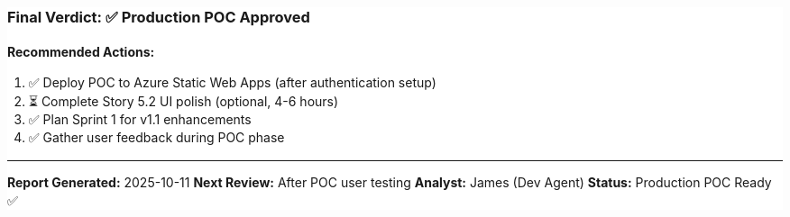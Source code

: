 ### Final Verdict: ✅ Production POC Approved

**Recommended Actions:**
1. ✅ Deploy POC to Azure Static Web Apps (after authentication setup)
2. ⏳ Complete Story 5.2 UI polish (optional, 4-6 hours)
3. ✅ Plan Sprint 1 for v1.1 enhancements
4. ✅ Gather user feedback during POC phase

---

**Report Generated:** 2025-10-11
**Next Review:** After POC user testing
**Analyst:** James (Dev Agent)
**Status:** Production POC Ready ✅
